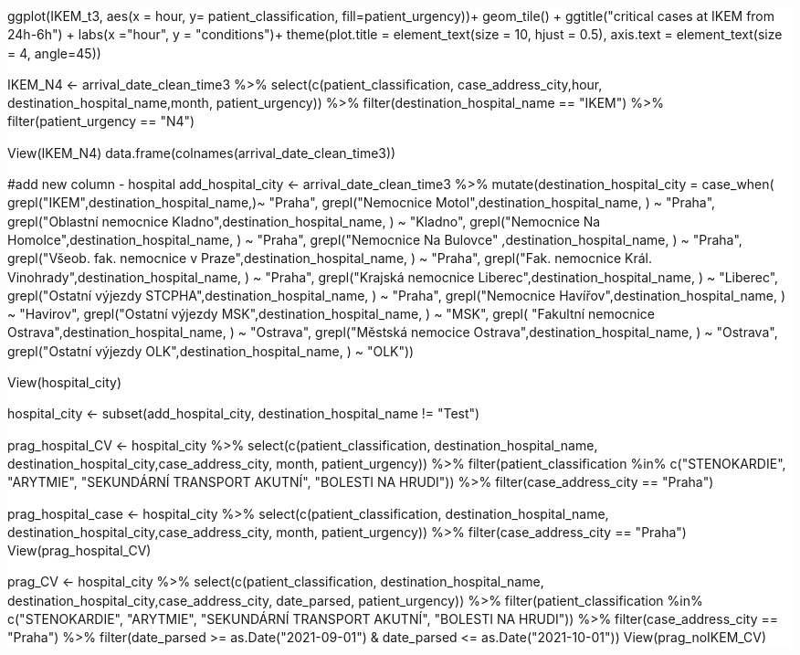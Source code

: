 

ggplot(IKEM_t3, aes(x = hour, y= patient_classification, fill=patient_urgency))+
  geom_tile() +
  ggtitle("critical cases at IKEM from 24h-6h") +
  labs(x ="hour", y = "conditions")+
  theme(plot.title = element_text(size = 10, hjust = 0.5),
        axis.text = element_text(size = 4, angle=45))

IKEM_N4 <- arrival_date_clean_time3 %>%
  select(c(patient_classification, case_address_city,hour, destination_hospital_name,month, patient_urgency)) %>%
  filter(destination_hospital_name == "IKEM") %>%
  filter(patient_urgency == "N4")

View(IKEM_N4)
data.frame(colnames(arrival_date_clean_time3))


#add new column - hospital 
add_hospital_city <- arrival_date_clean_time3 %>% 
                      mutate(destination_hospital_city = case_when(
                      grepl("IKEM",destination_hospital_name,)~ "Praha",
                      grepl("Nemocnice Motol",destination_hospital_name, ) ~ "Praha",
                      grepl("Oblastní nemocnice Kladno",destination_hospital_name, ) ~ "Kladno",
                      grepl("Nemocnice Na Homolce",destination_hospital_name, ) ~ "Praha",
                      grepl("Nemocnice Na Bulovce" ,destination_hospital_name, ) ~ "Praha",
                      grepl("Všeob. fak. nemocnice v Praze",destination_hospital_name, ) ~ "Praha",
                      grepl("Fak. nemocnice Král. Vinohrady",destination_hospital_name, ) ~ "Praha",
                      grepl("Krajská nemocnice Liberec",destination_hospital_name, ) ~ "Liberec",
                      grepl("Ostatní výjezdy STCPHA",destination_hospital_name, ) ~ "Praha",
                      grepl("Nemocnice Havířov",destination_hospital_name, ) ~ "Havirov",
                      grepl("Ostatní výjezdy MSK",destination_hospital_name, ) ~ "MSK",
                      grepl( "Fakultní nemocnice Ostrava",destination_hospital_name, ) ~ "Ostrava",
                      grepl("Městská nemocice Ostrava",destination_hospital_name, ) ~ "Ostrava",
                      grepl("Ostatní výjezdy OLK",destination_hospital_name, ) ~ "OLK"))
                     
View(hospital_city)

hospital_city <- subset(add_hospital_city, destination_hospital_name != "Test")

prag_hospital_CV <- hospital_city %>%
  select(c(patient_classification, destination_hospital_name, destination_hospital_city,case_address_city, month, patient_urgency)) %>%
  filter(patient_classification %in% c("STENOKARDIE", "ARYTMIE", "SEKUNDÁRNÍ TRANSPORT AKUTNÍ", "BOLESTI NA HRUDI")) %>%
  filter(case_address_city == "Praha")

prag_hospital_case <- hospital_city %>%
  select(c(patient_classification, destination_hospital_name, destination_hospital_city,case_address_city, month, patient_urgency)) %>%
  filter(case_address_city == "Praha")
View(prag_hospital_CV)

prag_CV <- hospital_city %>%
  select(c(patient_classification, destination_hospital_name, destination_hospital_city,case_address_city, date_parsed, patient_urgency)) %>%
  filter(patient_classification %in% c("STENOKARDIE", "ARYTMIE", "SEKUNDÁRNÍ TRANSPORT AKUTNÍ", "BOLESTI NA HRUDI")) %>%
  filter(case_address_city == "Praha") %>%
  filter(date_parsed >= as.Date("2021-09-01") & date_parsed <= as.Date("2021-10-01"))
View(prag_noIKEM_CV)
